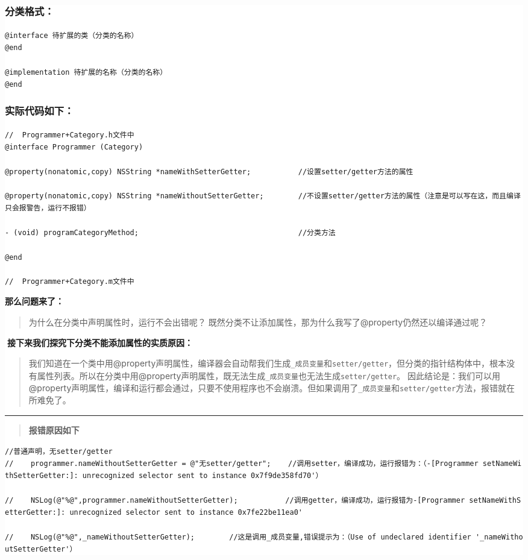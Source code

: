 ### 分类格式：

```
@interface 待扩展的类（分类的名称）
@end

@implementation 待扩展的名称（分类的名称）
@end

```

### 实际代码如下：

```
//  Programmer+Category.h文件中
@interface Programmer (Category)

@property(nonatomic,copy) NSString *nameWithSetterGetter;           //设置setter/getter方法的属性

@property(nonatomic,copy) NSString *nameWithoutSetterGetter;        //不设置setter/getter方法的属性（注意是可以写在这，而且编译只会报警告，运行不报错）

- (void) programCategoryMethod;                                     //分类方法

@end

//  Programmer+Category.m文件中

```

**那么问题来了：**
> 为什么在分类中声明属性时，运行不会出错呢？
> 既然分类不让添加属性，那为什么我写了@property仍然还以编译通过呢？


 **接下来我们探究下分类不能添加属性的实质原因：**
>我们知道在一个类中用@property声明属性，编译器会自动帮我们生成`_成员变量`和`setter/getter`，但分类的指针结构体中，根本没有属性列表。所以在分类中用@property声明属性，既无法生成`_成员变量`也无法生成`setter/getter`。
因此结论是：我们可以用@property声明属性，编译和运行都会通过，只要不使用程序也不会崩溃。但如果调用了`_成员变量`和`setter/getter`方法，报错就在所难免了。

--------

> **报错原因如下**

```
//普通声明，无setter/getter
//    programmer.nameWithoutSetterGetter = @"无setter/getter";    //调用setter，编译成功，运行报错为：（-[Programmer setNameWithSetterGetter:]: unrecognized selector sent to instance 0x7f9de358fd70'）
    
//    NSLog(@"%@",programmer.nameWithoutSetterGetter);           //调用getter，编译成功，运行报错为-[Programmer setNameWithSetterGetter:]: unrecognized selector sent to instance 0x7fe22be11ea0'

//    NSLog(@"%@",_nameWithoutSetterGetter);        //这是调用_成员变量,错误提示为：（Use of undeclared identifier '_nameWithoutSetterGetter'）
```

